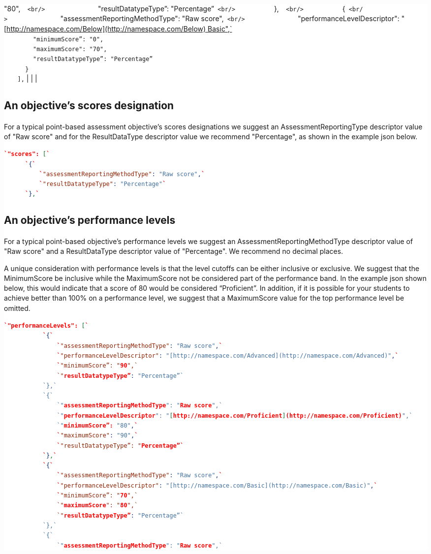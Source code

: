 "80",`  <br/>               `"resultDatatypeType”: "Percentage”`
<br/>           `},`  <br/>           `{`
<br/>               `"assessmentReportingMethodType": "Raw score",`
<br/>               `"performanceLevelDescriptor":
"[http://namespace.com/Below](http://namespace.com/Below) Basic",`
<br/>               `"minimumScore”: "0",`  <br/>               `"maximumScore":
"70",`  <br/>               `"resultDatatypeType”: "Percentage”`
<br/>           `}`  <br/>       `],` | |     |

## An objective’s scores designation

For a typical point-based assessment objective’s scores designations we suggest
an AssessmentReportingType descriptor value of "Raw score" and for the
ResultDataType descriptor value we recommend "Percentage", as shown in the
example json below.

```json
`"scores": [`
      `{`
          `"assessmentReportingMethodType": "Raw score",`
          `"resultDatatypeType": "Percentage"`
      `},`
```

## An objective’s performance levels

For a typical point-based objective’s performance levels we suggest an
AssessmentReportingMethodType descriptor value of "Raw score" and a
ResultDataType descriptor value of "Percentage". We recommend no decimal places.

A unique consideration with performance levels is that the level cutoffs can be
either inclusive or exclusive. We suggest that the MinimumScore be inclusive
while the MaximumScore not be considered part of the performance band. In the
example json shown below, this would indicate that a score of 80 would be
considered “Proficient”. In addition, if it is possible for your students to
achieve better than 100% on a performance level, we suggest that a MaximumScore
value for the top performance level be omitted.

```json
`"performanceLevels": [`
           `{`
               `"assessmentReportingMethodType": "Raw score",`
               `"performanceLevelDescriptor": "[http://namespace.com/Advanced](http://namespace.com/Advanced)",`
               `"minimumScore”: "90",`
               `"resultDatatypeType”: "Percentage”`
           `},`
           `{`
               `"assessmentReportingMethodType": "Raw score",`
               `"performanceLevelDescriptor": "[http://namespace.com/Proficient](http://namespace.com/Proficient)",`
               `"minimumScore”: "80",`
               `"maximumScore": "90",`
               `"resultDatatypeType”: "Percentage”`
           `},`
           `{`
               `"assessmentReportingMethodType": "Raw score",`
               `"performanceLevelDescriptor": "[http://namespace.com/Basic](http://namespace.com/Basic)",`
               `"minimumScore”: "70",`
               `"maximumScore": "80",`
               `"resultDatatypeType”: "Percentage”`
           `},`
           `{`
               `"assessmentReportingMethodType": "Raw score",`
```